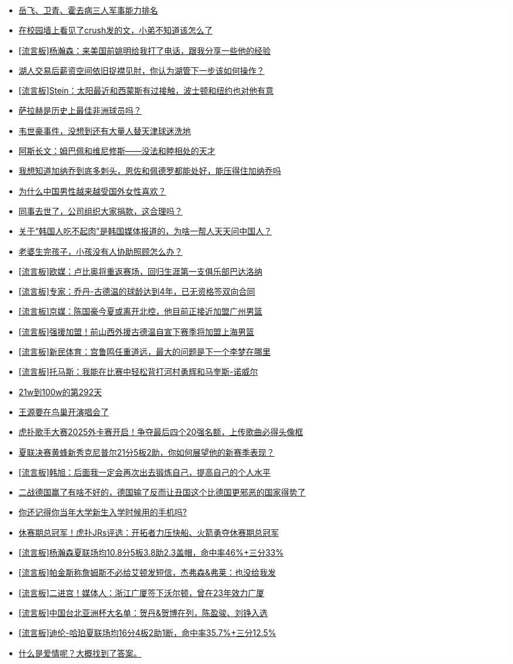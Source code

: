 + [岳飞、卫青、霍去病三人军事能力排名](https://bbs.hupu.com/633864535.html)

+ [在校园墙上看见了crush发的文，小弟不知道该怎么了](https://bbs.hupu.com/633866163.html)

+ [[流言板]杨瀚森：来美国前姚明给我打了电话，跟我分享一些他的经验](https://bbs.hupu.com/633864533.html)

+ [ 湖人交易后薪资空间依旧捉襟见肘，你认为湖管下一步该如何操作？](https://bbs.hupu.com/633864467.html)

+ [[流言板]Stein：太阳最近和西蒙斯有过接触，波士顿和纽约也对他有意](https://bbs.hupu.com/633865843.html)

+ [萨拉赫是历史上最佳非洲球员吗？](https://bbs.hupu.com/633863949.html)

+ [韦世豪事件，没想到还有大量人替天津球迷洗地](https://bbs.hupu.com/633864804.html)

+ [阿斯长文：姆巴佩和维尼修斯——没法和睦相处的天才](https://bbs.hupu.com/633865678.html)

+ [我想知道加纳乔到底多刺头，恩佐和佩德罗都能处好，能压得住加纳乔吗](https://bbs.hupu.com/633863366.html)

+ [为什么中国男性越来越受国外女性喜欢？](https://bbs.hupu.com/633866391.html)

+ [同事去世了，公司组织大家捐款，这合理吗？](https://bbs.hupu.com/633865610.html)

+ [关于“韩国人吃不起肉”是韩国媒体报道的，为啥一帮人天天问中国人？](https://bbs.hupu.com/633866801.html)

+ [老婆生完孩子，小孩没有人协助照顾怎么办？](https://bbs.hupu.com/633866381.html)

+ [[流言板]欧媒：卢比奥将重返赛场，回归生涯第一支俱乐部巴达洛纳](https://bbs.hupu.com/633867964.html)

+ [[流言板]专家：乔丹-古德温的球龄达到4年，已无资格签双向合同](https://bbs.hupu.com/633865976.html)

+ [[流言板]京媒：陈国豪今夏或离开北控，他目前正接近加盟广州男篮](https://bbs.hupu.com/633865979.html)

+ [[流言板]强援加盟！前山西外援古德温自宣下赛季将加盟上海男篮](https://bbs.hupu.com/633867473.html)

+ [[流言板]新民体育：宫鲁鸣任重道远，最大的问题是下一个李梦在哪里](https://bbs.hupu.com/633866905.html)

+ [[流言板]托马斯：我能在比赛中轻松背打河村勇辉和马奎斯-诺威尔](https://bbs.hupu.com/633864822.html)

+ [21w到100w的第292天](https://bbs.hupu.com/633867508.html)

+ [王源要在鸟巢开演唱会了](https://bbs.hupu.com/633865854.html)

+ [虎扑歌手大赛2025外卡赛开启！争夺最后四个20强名额，上传歌曲必得头像框](https://bbs.hupu.com/633867968.html)

+ [夏联决赛黄蜂新秀克尼普尔21分5板2助，你如何展望他的新赛季表现？](https://bbs.hupu.com/633867074.html)

+ [[流言板]韩旭：后面我一定会再次出去锻炼自己，提高自己的个人水平](https://bbs.hupu.com/633866127.html)

+ [二战德国赢了有啥不好的，德国输了反而让丑国这个比德国更邪恶的国家得势了](https://bbs.hupu.com/633866350.html)

+ [你还记得你当年大学新生入学时候用的手机吗?](https://bbs.hupu.com/633866487.html)

+ [休赛期总冠军！虎扑JRs评选：开拓者力压快船、火箭勇夺休赛期总冠军](https://bbs.hupu.com/633869532.html)

+ [[流言板]杨瀚森夏联场均10.8分5板3.8助2.3盖帽，命中率46%+三分33%](https://bbs.hupu.com/633869176.html)

+ [[流言板]帕金斯称詹姆斯不必给艾顿发短信，杰弗森&amp;弗莱：也没给我发](https://bbs.hupu.com/633868114.html)

+ [[流言板]二进宫！媒体人：浙江广厦签下沃尔顿，曾在23年效力广厦](https://bbs.hupu.com/633867430.html)

+ [[流言板]中国台北亚洲杯大名单：贺丹&amp;贺博在列，陈盈骏、刘铮入选](https://bbs.hupu.com/633867073.html)

+ [[流言板]迪伦-哈珀夏联场均16分4板2助1断，命中率35.7%+三分12.5%](https://bbs.hupu.com/633867973.html)

+ [什么是爱情呢？大概找到了答案。](https://bbs.hupu.com/633868096.html)
